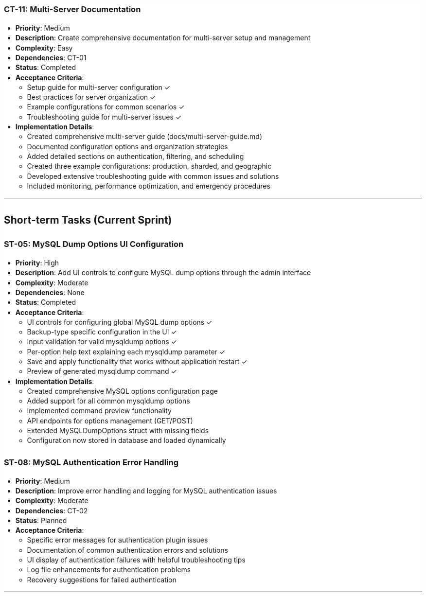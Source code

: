 ### CT-11: Multi-Server Documentation
- **Priority**: Medium
- **Description**: Create comprehensive documentation for multi-server setup and management
- **Complexity**: Easy
- **Dependencies**: CT-01
- **Status**: Completed
- **Acceptance Criteria**:
  - Setup guide for multi-server configuration ✓
  - Best practices for server organization ✓
  - Example configurations for common scenarios ✓
  - Troubleshooting guide for multi-server issues ✓
- **Implementation Details**:
  - Created comprehensive multi-server guide (docs/multi-server-guide.md)
  - Documented configuration options and organization strategies
  - Added detailed sections on authentication, filtering, and scheduling
  - Created three example configurations: production, sharded, and geographic
  - Developed extensive troubleshooting guide with common issues and solutions
  - Included monitoring, performance optimization, and emergency procedures

---

## Short-term Tasks (Current Sprint)

### ST-05: MySQL Dump Options UI Configuration
- **Priority**: High
- **Description**: Add UI controls to configure MySQL dump options through the admin interface
- **Complexity**: Moderate
- **Dependencies**: None
- **Status**: Completed
- **Acceptance Criteria**:
  - UI controls for configuring global MySQL dump options ✓
  - Backup-type specific configuration in the UI ✓
  - Input validation for valid mysqldump options ✓
  - Per-option help text explaining each mysqldump parameter ✓
  - Save and apply functionality that works without application restart ✓
  - Preview of generated mysqldump command ✓
- **Implementation Details**:
  - Created comprehensive MySQL options configuration page
  - Added support for all common mysqldump options
  - Implemented command preview functionality
  - API endpoints for options management (GET/POST)
  - Extended MySQLDumpOptions struct with missing fields
  - Configuration now stored in database and loaded dynamically

### ST-08: MySQL Authentication Error Handling
- **Priority**: Medium
- **Description**: Improve error handling and logging for MySQL authentication issues
- **Complexity**: Moderate
- **Dependencies**: CT-02
- **Status**: Planned
- **Acceptance Criteria**:
  - Specific error messages for authentication plugin issues
  - Documentation of common authentication errors and solutions
  - UI display of authentication failures with helpful troubleshooting tips
  - Log file enhancements for authentication problems
  - Recovery suggestions for failed authentication

---